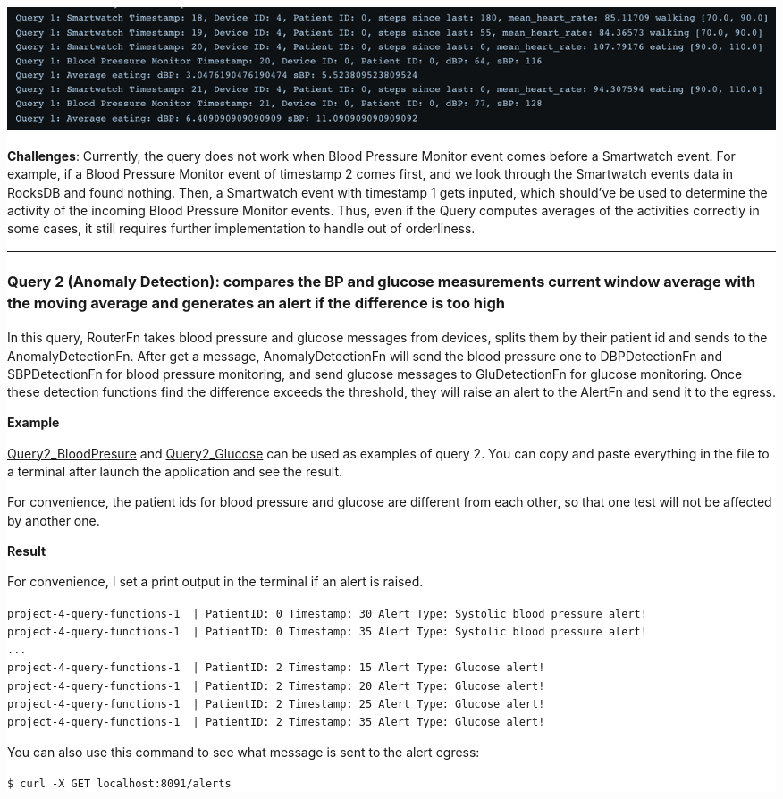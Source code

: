 ![Query 1 Example 2](./documentation/results/StateFun_Query1_Example2_1.png)

**Challenges**:
Currently, the query does not work when Blood Pressure Monitor event comes before a Smartwatch event. For example, if a Blood Pressure Monitor event of timestamp 2 comes first, and we look through the Smartwatch events data in RocksDB and found nothing. Then, a Smartwatch event with timestamp 1 gets inputed, which should’ve be used to determine the activity of the incoming Blood Pressure Monitor events. Thus, even if the Query computes averages of the activities correctly in some cases, it still requires further implementation to handle out of orderliness.

---

### Query 2 (Anomaly Detection): compares the BP and glucose measurements current window average with the moving average and generates an alert if the difference is too high
In this query, RouterFn takes blood pressure and glucose messages from devices, splits them by their patient id and sends to the AnomalyDetectionFn. After get a message, AnomalyDetectionFn will send the blood pressure one to DBPDetectionFn and SBPDetectionFn for blood pressure monitoring, and send glucose messages to GluDetectionFn for glucose monitoring. Once these detection functions find the difference exceeds the threshold, they will raise an alert to the AlertFn and send it to the egress.

**Example**

[Query2_BloodPresure](/testData/Query2_BloodPresure.txt) and [Query2_Glucose](/testData/Query2_Glucose.txt) can be used as examples of query 2. You can copy and paste everything in the file to a terminal after launch the application and see the result. 

For convenience, the patient ids for blood pressure and glucose are different from each other, so that one test will not be affected by another one.

**Result**

For convenience, I set a print output in the terminal if an alert is raised. 
```
project-4-query-functions-1  | PatientID: 0 Timestamp: 30 Alert Type: Systolic blood pressure alert!
project-4-query-functions-1  | PatientID: 0 Timestamp: 35 Alert Type: Systolic blood pressure alert!
...
project-4-query-functions-1  | PatientID: 2 Timestamp: 15 Alert Type: Glucose alert!
project-4-query-functions-1  | PatientID: 2 Timestamp: 20 Alert Type: Glucose alert!
project-4-query-functions-1  | PatientID: 2 Timestamp: 25 Alert Type: Glucose alert!
project-4-query-functions-1  | PatientID: 2 Timestamp: 35 Alert Type: Glucose alert!
```
You can also use this command to see what message is sent to the alert egress:
```
$ curl -X GET localhost:8091/alerts
```
